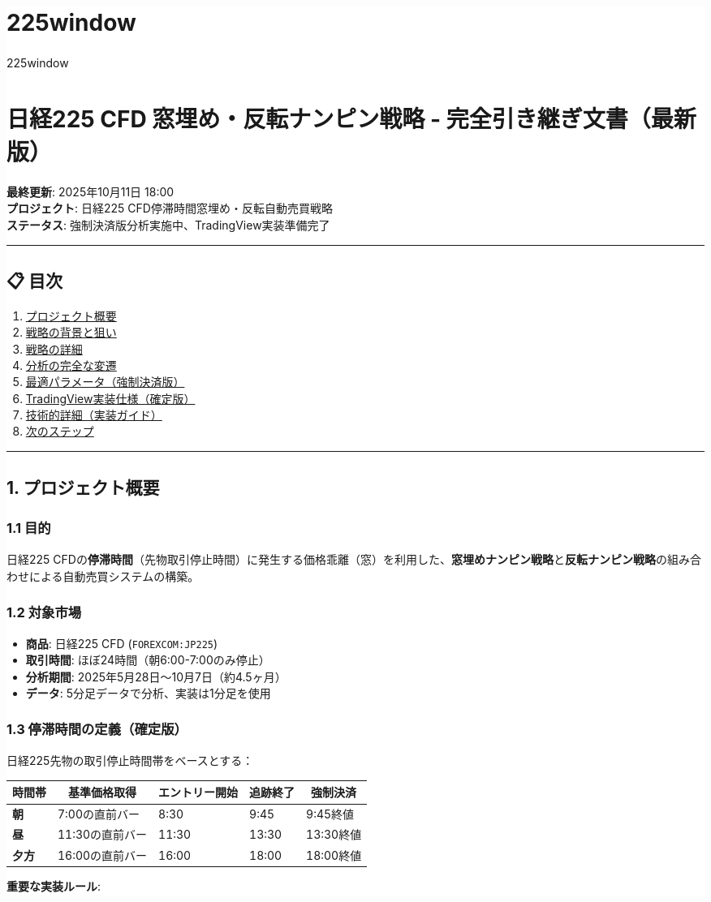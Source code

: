 # 225window
225window
# 日経225 CFD 窓埋め・反転ナンピン戦略 - 完全引き継ぎ文書（最新版）

**最終更新**: 2025年10月11日 18:00  
**プロジェクト**: 日経225 CFD停滞時間窓埋め・反転自動売買戦略  
**ステータス**: 強制決済版分析実施中、TradingView実装準備完了

-----

## 📋 目次

1. [プロジェクト概要](#1-プロジェクト概要)
1. [戦略の背景と狙い](#2-戦略の背景と狙い)
1. [戦略の詳細](#3-戦略の詳細)
1. [分析の完全な変遷](#4-分析の完全な変遷)
1. [最適パラメータ（強制決済版）](#5-最適パラメータ強制決済版)
1. [TradingView実装仕様（確定版）](#6-tradingview実装仕様確定版)
1. [技術的詳細（実装ガイド）](#7-技術的詳細実装ガイド)
1. [次のステップ](#8-次のステップ)

-----

## 1. プロジェクト概要

### 1.1 目的

日経225 CFDの**停滞時間**（先物取引停止時間）に発生する価格乖離（窓）を利用した、**窓埋めナンピン戦略**と**反転ナンピン戦略**の組み合わせによる自動売買システムの構築。

### 1.2 対象市場

- **商品**: 日経225 CFD (`FOREXCOM:JP225`)
- **取引時間**: ほぼ24時間（朝6:00-7:00のみ停止）
- **分析期間**: 2025年5月28日〜10月7日（約4.5ヶ月）
- **データ**: 5分足データで分析、実装は1分足を使用

### 1.3 停滞時間の定義（確定版）

日経225先物の取引停止時間帯をベースとする：

|時間帯   |基準価格取得    |エントリー開始|追跡終了 |強制決済   |
|------|----------|-------|-----|-------|
|**朝** |7:00の直前バー |8:30   |9:45 |9:45終値 |
|**昼** |11:30の直前バー|11:30  |13:30|13:30終値|
|**夕方**|16:00の直前バー|16:00  |18:00|18:00終値|

**重要な実装ルール**:

